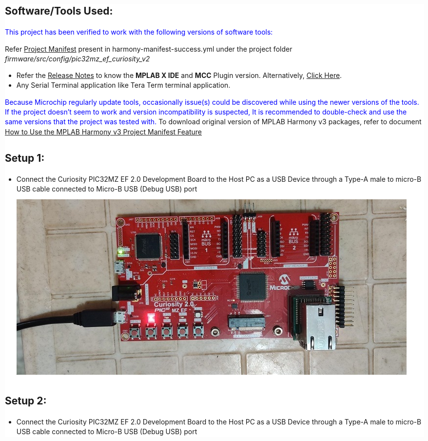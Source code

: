 
## Software/Tools Used:
<span style="color:blue"> This project has been verified to work with the following versions of software tools:</span>  

Refer [Project Manifest](./firmware/src/config/pic32mz_ef_curiosity_v2/harmony-manifest-success.yml) present in harmony-manifest-success.yml under the project folder *firmware/src/config/pic32mz_ef_curiosity_v2*  
- Refer the [Release Notes](../../../release_notes.md#development-tools) to know the **MPLAB X IDE** and **MCC** Plugin version. Alternatively, [Click Here](https://github.com/Microchip-MPLAB-Harmony/reference_apps/blob/master/release_notes.md#development-tools).  
- Any Serial Terminal application like Tera Term terminal application.

<span style="color:blue"> Because Microchip regularly update tools, occasionally issue(s) could be discovered while using the newer versions of the tools. If the project doesn’t seem to work and version incompatibility is suspected, It is recommended to double-check and use the same versions that the project was tested with. </span> To download original version of MPLAB Harmony v3 packages, refer to document [How to Use the MPLAB Harmony v3 Project Manifest Feature](https://ww1.microchip.com/downloads/en/DeviceDoc/How-to-Use-the-MPLAB-Harmony-v3-Project-Manifest-Feature-DS90003305.pdf)

## Setup 1:
- Connect the Curiosity PIC32MZ EF 2.0 Development Board to the Host PC as a USB Device
  through a Type-A male to micro-B USB cable connected to Micro-B USB (Debug USB) port
  <img src = "images/hardware_setup1.png" width="800" height="380" align="middle">

## Setup 2:  
- Connect the Curiosity PIC32MZ EF 2.0 Development Board to the Host PC as a USB Device through a Type-A male to micro-B USB cable connected to Micro-B USB (Debug USB) port